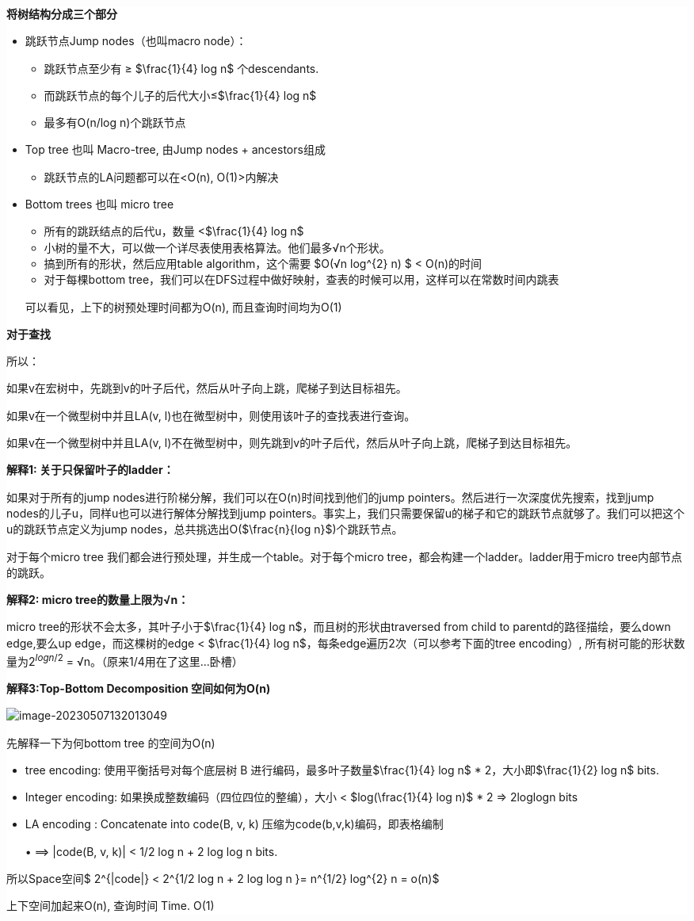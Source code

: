    **将树结构分成三个部分**

   - 跳跃节点Jump nodes（也叫macro node）：

     - 跳跃节点至少有 ≥ $\frac{1}{4} log n$ 个descendants. 

     - 而跳跃节点的每个儿子的后代大小≤$\frac{1}{4} log n$

     - 最多有O(n/log n)个跳跃节点

   - Top tree 也叫 Macro-tree, 由Jump nodes + ancestors组成

     - 跳跃节点的LA问题都可以在<O(n), O(1)>内解决

   - Bottom trees 也叫 micro tree

     - 所有的跳跃结点的后代u，数量 <$\frac{1}{4} log n$
     - 小树的量不大，可以做一个详尽表使用表格算法。他们最多√n个形状。
     - 搞到所有的形状，然后应用table algorithm，这个需要 $O(√n log^{2} n) $ < O(n)的时间
     - 对于每棵bottom tree，我们可以在DFS过程中做好映射，查表的时候可以用，这样可以在常数时间内跳表

     可以看见，上下的树预处理时间都为O(n), 而且查询时间均为O(1)

   

   **对于查找**

   所以：

   如果v在宏树中，先跳到v的叶子后代，然后从叶子向上跳，爬梯子到达目标祖先。

   如果v在一个微型树中并且LA(v, l)也在微型树中，则使用该叶子的查找表进行查询。

   如果v在一个微型树中并且LA(v, l)不在微型树中，则先跳到v的叶子后代，然后从叶子向上跳，爬梯子到达目标祖先。

   

   **解释1: 关于只保留叶子的ladder：**

   如果对于所有的jump nodes进行阶梯分解，我们可以在O(n)时间找到他们的jump pointers。然后进行一次深度优先搜索，找到jump nodes的儿子u，同样u也可以进行解体分解找到jump pointers。事实上，我们只需要保留u的梯子和它的跳跃节点就够了。我们可以把这个u的跳跃节点定义为jump nodes，总共挑选出O($\frac{n}{log n}$)个跳跃节点。

   对于每个micro tree 我们都会进行预处理，并生成一个table。对于每个micro tree，都会构建一个ladder。ladder用于micro tree内部节点的跳跃。

   **解释2: micro tree的数量上限为√n：**

   micro tree的形状不会太多，其叶子小于$\frac{1}{4} log n$，而且树的形状由traversed from child to parentd的路径描绘，要么down edge,要么up edge，而这棵树的edge < $\frac{1}{4} log n$，每条edge遍历2次（可以参考下面的tree encoding）,  所有树可能的形状数量为$2^{log n /2}$ = √n。（原来1/4用在了这里...卧槽）

   **解释3:Top-Bottom Decomposition 空间如何为O(n)**

   ![image-20230507132013049](https://raw.githubusercontent.com/cestoon/BkkImage/main/images/image-20230507132013049.png)

   先解释一下为何bottom tree 的空间为O(n)

   - tree encoding: 使用平衡括号对每个底层树 B 进行编码，最多叶子数量$\frac{1}{4} log n$ * 2，大小即$\frac{1}{2} log n$ bits.

   - Integer encoding: 如果换成整数编码（四位四位的整编），大小 < $log(\frac{1}{4} log n)$ * 2 => 2loglogn bits

   - LA encoding : Concatenate into code(B, v, k) 压缩为code(b,v,k)编码，即表格编制

     • ⟹ |code(B, v, k)| < 1/2 log n + 2 log log n bits.

   所以Space空间$ 2^{|code|} < 2^{1/2 log n + 2 log log n }= n^{1/2} log^{2} n = o(n)$

   上下空间加起来O(n), 查询时间 Time. O(1) 
